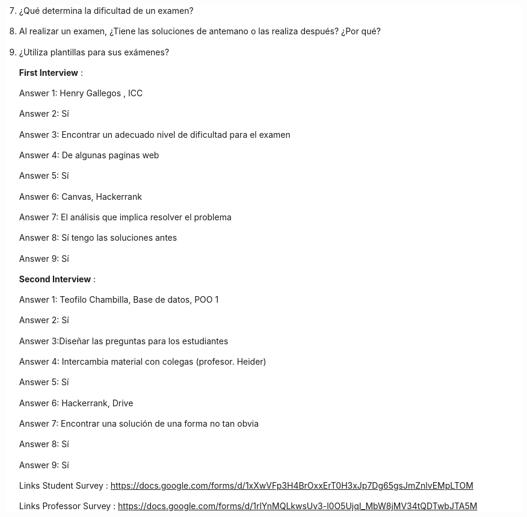 7. ¿Qué determina la dificultad de un examen?

8. Al realizar un examen, ¿Tiene las soluciones de antemano o las realiza después? ¿Por qué?

9. ¿Utiliza plantillas para sus exámenes?

   **First Interview** : 
   
   Answer 1: Henry Gallegos , ICC
   
   Answer 2: Sí
   
   Answer 3: Encontrar un adecuado nivel de dificultad para el examen
   
   Answer 4: De algunas paginas web
   
   Answer 5: Sí
   
   Answer 6: Canvas, Hackerrank
   
   Answer 7: El análisis que implica resolver el problema
   
   Answer 8: Sí tengo las soluciones antes
   
   Answer 9: Sí
   
   **Second Interview** : 

   Answer 1: Teofilo Chambilla, Base de datos, POO 1
   
   Answer 2: Sí
   
   Answer 3:Diseñar las preguntas para los estudiantes
   
   Answer 4: Intercambia material con colegas (profesor. Heider)
   
   Answer 5: Sí
   
   Answer 6: Hackerrank, Drive
   
   Answer 7: Encontrar una solución de una forma no tan obvia
   
   Answer 8: Sí 
   
   Answer 9: Sí
   
   Links Student Survey :
   https://docs.google.com/forms/d/1xXwVFp3H4BrOxxErT0H3xJp7Dg65gsJmZnlvEMpLTOM
   
   Links Professor Survey :
   https://docs.google.com/forms/d/1rlYnMQLkwsUv3-l0O5UjqI_MbW8jMV34tQDTwbJTA5M
   
   
